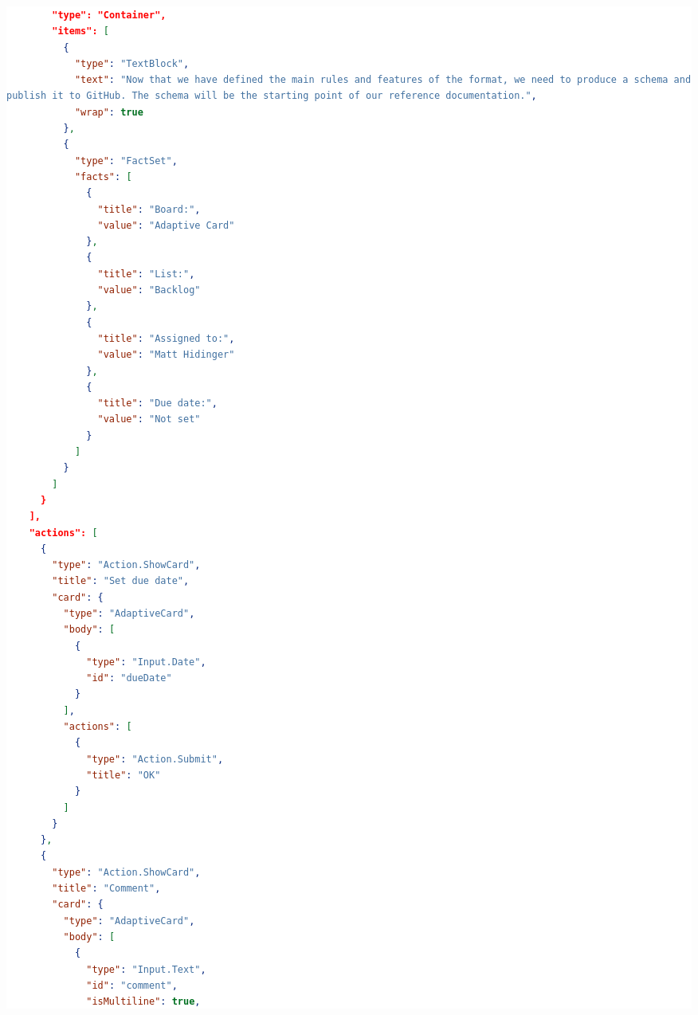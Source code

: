```json
        "type": "Container",
        "items": [
          {
            "type": "TextBlock",
            "text": "Now that we have defined the main rules and features of the format, we need to produce a schema and publish it to GitHub. The schema will be the starting point of our reference documentation.",
            "wrap": true
          },
          {
            "type": "FactSet",
            "facts": [
              {
                "title": "Board:",
                "value": "Adaptive Card"
              },
              {
                "title": "List:",
                "value": "Backlog"
              },
              {
                "title": "Assigned to:",
                "value": "Matt Hidinger"
              },
              {
                "title": "Due date:",
                "value": "Not set"
              }
            ]
          }
        ]
      }
    ],
    "actions": [
      {
        "type": "Action.ShowCard",
        "title": "Set due date",
        "card": {
          "type": "AdaptiveCard",
          "body": [
            {
              "type": "Input.Date",
              "id": "dueDate"
            }
          ],
          "actions": [
            {
              "type": "Action.Submit",
              "title": "OK"
            }
          ]
        }
      },
      {
        "type": "Action.ShowCard",
        "title": "Comment",
        "card": {
          "type": "AdaptiveCard",
          "body": [
            {
              "type": "Input.Text",
              "id": "comment",
              "isMultiline": true,
```